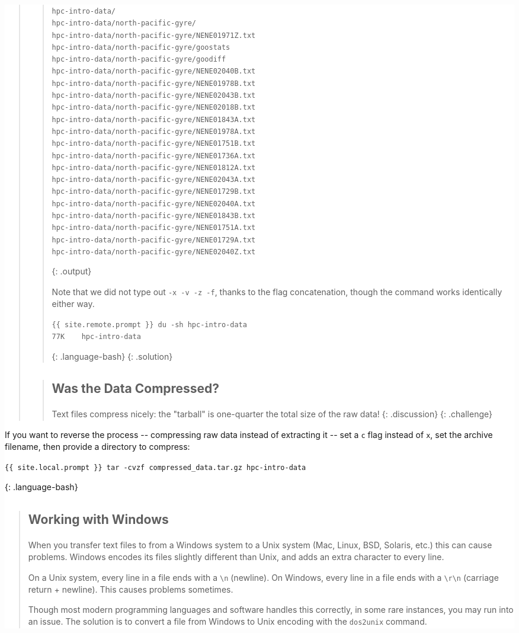 > > ```
> > hpc-intro-data/
> > hpc-intro-data/north-pacific-gyre/
> > hpc-intro-data/north-pacific-gyre/NENE01971Z.txt
> > hpc-intro-data/north-pacific-gyre/goostats
> > hpc-intro-data/north-pacific-gyre/goodiff
> > hpc-intro-data/north-pacific-gyre/NENE02040B.txt
> > hpc-intro-data/north-pacific-gyre/NENE01978B.txt
> > hpc-intro-data/north-pacific-gyre/NENE02043B.txt
> > hpc-intro-data/north-pacific-gyre/NENE02018B.txt
> > hpc-intro-data/north-pacific-gyre/NENE01843A.txt
> > hpc-intro-data/north-pacific-gyre/NENE01978A.txt
> > hpc-intro-data/north-pacific-gyre/NENE01751B.txt
> > hpc-intro-data/north-pacific-gyre/NENE01736A.txt
> > hpc-intro-data/north-pacific-gyre/NENE01812A.txt
> > hpc-intro-data/north-pacific-gyre/NENE02043A.txt
> > hpc-intro-data/north-pacific-gyre/NENE01729B.txt
> > hpc-intro-data/north-pacific-gyre/NENE02040A.txt
> > hpc-intro-data/north-pacific-gyre/NENE01843B.txt
> > hpc-intro-data/north-pacific-gyre/NENE01751A.txt
> > hpc-intro-data/north-pacific-gyre/NENE01729A.txt
> > hpc-intro-data/north-pacific-gyre/NENE02040Z.txt
> > ```
> > {: .output}
> >
> > Note that we did not type out `-x -v -z -f`, thanks to the flag
> > concatenation, though the command works identically either way.
> >
> > ```
> > {{ site.remote.prompt }} du -sh hpc-intro-data
> > 77K    hpc-intro-data
> > ```
> > {: .language-bash}
> {: .solution}
>
> > ## Was the Data Compressed?
> >
> > Text files compress nicely: the "tarball" is one-quarter the total size of
> > the raw data!
> {: .discussion}
{: .challenge}

If you want to reverse the process -- compressing raw data instead of
extracting it -- set a `c` flag instead of `x`, set the archive filename,
then provide a directory to compress:

```
{{ site.local.prompt }} tar -cvzf compressed_data.tar.gz hpc-intro-data
```
{: .language-bash}

> ## Working with Windows
>
> When you transfer text files to from a Windows system to a Unix system (Mac,
> Linux, BSD, Solaris, etc.) this can cause problems. Windows encodes its files
> slightly different than Unix, and adds an extra character to every line.
>
> On a Unix system, every line in a file ends with a `\n` (newline). On
> Windows, every line in a file ends with a `\r\n` (carriage return + newline).
> This causes problems sometimes.
>
> Though most modern programming languages and software handles this correctly,
> in some rare instances, you may run into an issue. The solution is to convert
> a file from Windows to Unix encoding with the `dos2unix` command.
>
